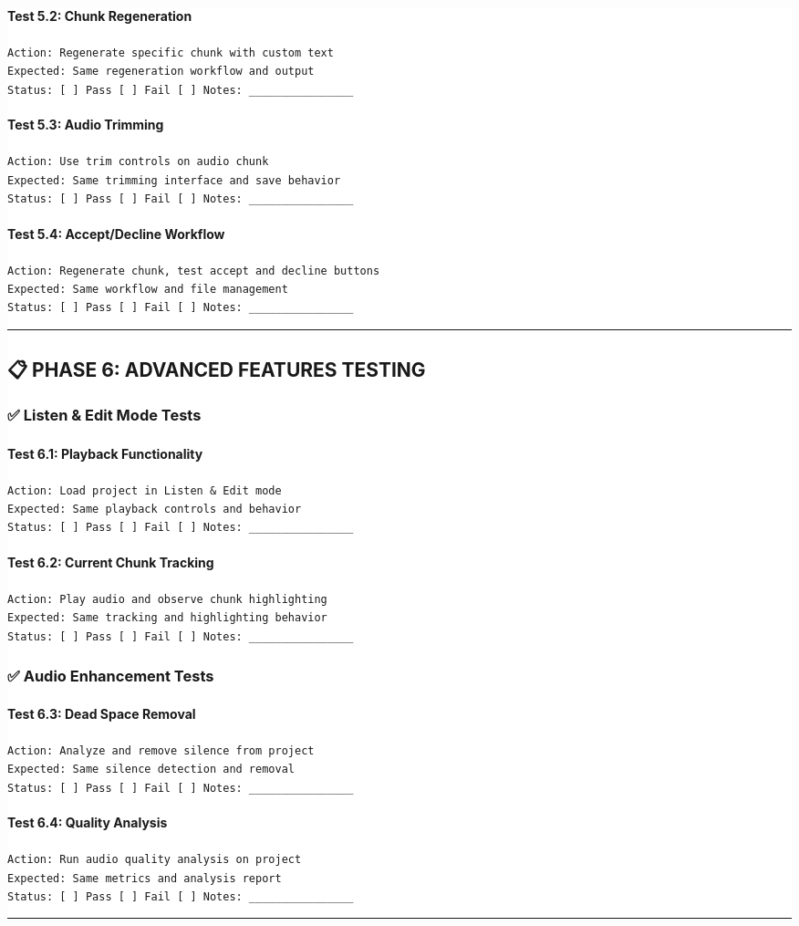 #### **Test 5.2: Chunk Regeneration**
```
Action: Regenerate specific chunk with custom text
Expected: Same regeneration workflow and output
Status: [ ] Pass [ ] Fail [ ] Notes: ________________
```

#### **Test 5.3: Audio Trimming**
```
Action: Use trim controls on audio chunk
Expected: Same trimming interface and save behavior
Status: [ ] Pass [ ] Fail [ ] Notes: ________________
```

#### **Test 5.4: Accept/Decline Workflow**
```
Action: Regenerate chunk, test accept and decline buttons
Expected: Same workflow and file management
Status: [ ] Pass [ ] Fail [ ] Notes: ________________
```

---

## 📋 **PHASE 6: ADVANCED FEATURES TESTING**

### **✅ Listen & Edit Mode Tests**

#### **Test 6.1: Playback Functionality**
```
Action: Load project in Listen & Edit mode
Expected: Same playback controls and behavior
Status: [ ] Pass [ ] Fail [ ] Notes: ________________
```

#### **Test 6.2: Current Chunk Tracking**
```
Action: Play audio and observe chunk highlighting
Expected: Same tracking and highlighting behavior
Status: [ ] Pass [ ] Fail [ ] Notes: ________________
```

### **✅ Audio Enhancement Tests**

#### **Test 6.3: Dead Space Removal**
```
Action: Analyze and remove silence from project
Expected: Same silence detection and removal
Status: [ ] Pass [ ] Fail [ ] Notes: ________________
```

#### **Test 6.4: Quality Analysis**
```
Action: Run audio quality analysis on project
Expected: Same metrics and analysis report
Status: [ ] Pass [ ] Fail [ ] Notes: ________________
```

---